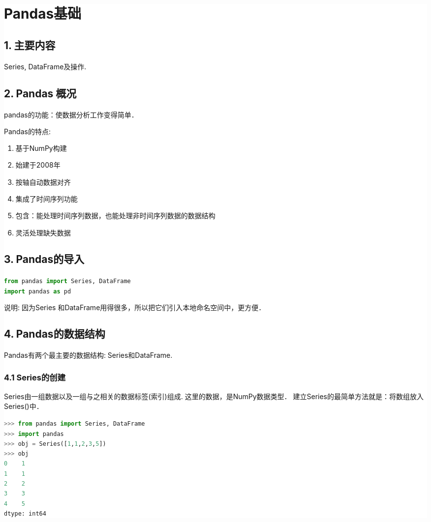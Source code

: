 # Pandas基础

##  1. 主要内容 
Series, DataFrame及操作.

## 2. Pandas 概况

pandas的功能：使数据分析工作变得简单．

Pandas的特点: 

1. 基于NumPy构建

2. 始建于2008年

3. 按轴自动数据对齐

4. 集成了时间序列功能

5. 包含：能处理时间序列数据，也能处理非时间序列数据的数据结构

6. 灵活处理缺失数据

   

## 3. Pandas的导入

```Python
from pandas import Series, DataFrame
import pandas as pd
```

说明: 因为Series 和DataFrame用得很多，所以把它们引入本地命名空间中，更方便．



## 4. Pandas的数据结构

Pandas有两个最主要的数据结构: Series和DataFrame.

### 4.1 Series的创建

Series由一组数据以及一组与之相关的数据标签(索引)组成.  这里的数据，是NumPy数据类型． 建立Series的最简单方法就是：将数组放入Series()中．

```Python
>>> from pandas import Series, DataFrame
>>> import pandas
>>> obj = Series([1,1,2,3,5])
>>> obj
0    1
1    1
2    2
3    3
4    5
dtype: int64
```
